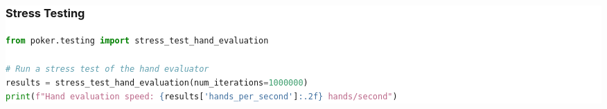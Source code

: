 ### Stress Testing
```python
from poker.testing import stress_test_hand_evaluation

# Run a stress test of the hand evaluator
results = stress_test_hand_evaluation(num_iterations=1000000)
print(f"Hand evaluation speed: {results['hands_per_second']:.2f} hands/second")
```